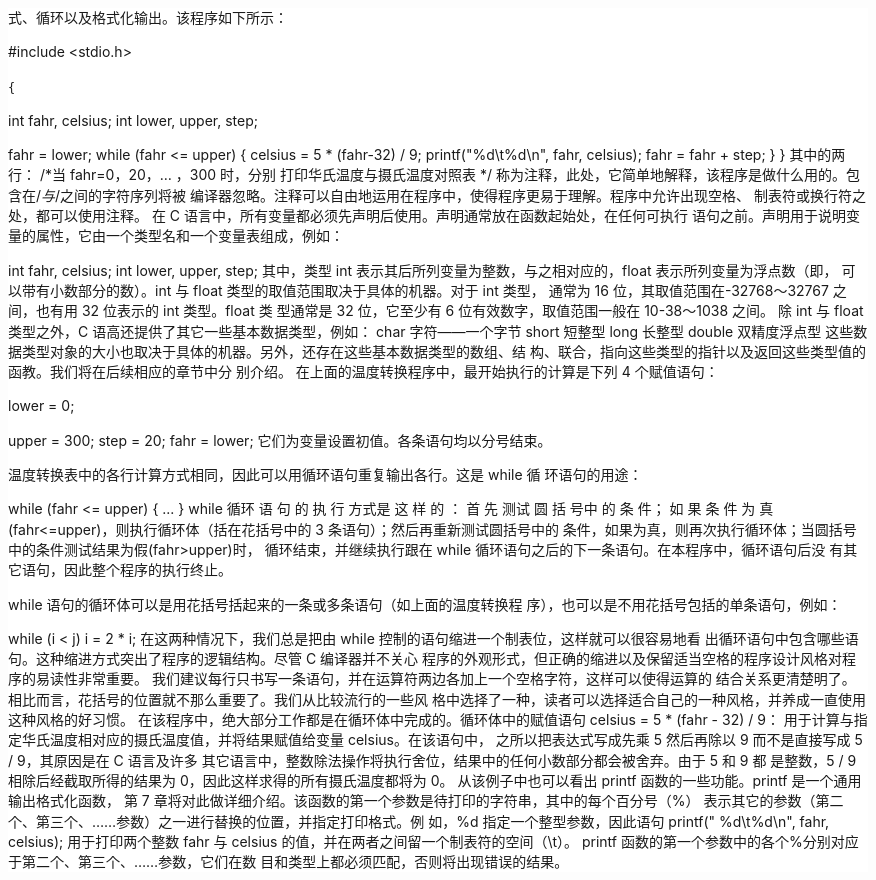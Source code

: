 式、循环以及格式化输出。该程序如下所示：

#include <stdio.h>




	{
int fahr, celsius;
int lower, upper, step;



  fahr = lower;
while (fahr <= upper) {
celsius = 5 * (fahr-32) / 9; printf("%d\t%d\n", fahr, celsius); fahr = fahr + step;
}
}
其中的两行：
/*当 fahr=0，20，… ，300 时，分别
打印华氏温度与摄氏温度对照表 */
称为注释，此处，它简单地解释，该程序是做什么用的。包含在/*与*/之间的字符序列将被 编译器忽略。注释可以自由地运用在程序中，使得程序更易于理解。程序中允许出现空格、 制表符或换行符之处，都可以使用注释。
在 C 语言中，所有变量都必须先声明后使用。声明通常放在函数起始处，在任何可执行 语句之前。声明用于说明变量的属性，它由一个类型名和一个变量表组成，例如：

int fahr, celsius;
int lower, upper, step;
其中，类型 int 表示其后所列变量为整数，与之相对应的，float 表示所列变量为浮点数（即， 可以带有小数部分的数）。int 与 float 类型的取值范围取决于具体的机器。对于 int 类型， 通常为 16 位，其取值范围在-32768～32767 之间，也有用 32 位表示的 int 类型。float 类 型通常是 32 位，它至少有 6 位有效数字，取值范围一般在 10-38～1038 之间。
除 int 与 float 类型之外，C 语高还提供了其它一些基本数据类型，例如：
char	字符——一个字节
short	短整型
long	长整型
double	双精度浮点型
这些数据类型对象的大小也取决于具体的机器。另外，还存在这些基本数据类型的数组、结 构、联合，指向这些类型的指针以及返回这些类型值的函教。我们将在后续相应的章节中分 别介绍。
在上面的温度转换程序中，最开始执行的计算是下列 4 个赋值语句：

lower = 0;

upper = 300;
step = 20; fahr = lower;
它们为变量设置初值。各条语句均以分号结束。

温度转换表中的各行计算方式相同，因此可以用循环语句重复输出各行。这是 while 循 环语句的用途：

while (fahr <= upper) {
...
}
while 循环 语 句 的 执 行 方式是 这 样 的 ： 首 先 测试 圆 括 号中 的 条 件； 如 果 条 件 为 真 (fahr<=upper)，则执行循环体（括在花括号中的 3 条语句）；然后再重新测试圆括号中的 条件，如果为真，则再次执行循环体；当圆括号中的条件测试结果为假(fahr>upper)时， 循环结束，并继续执行跟在 while 循环语句之后的下一条语句。在本程序中，循环语句后没 有其它语句，因此整个程序的执行终止。

while 语句的循环体可以是用花括号括起来的一条或多条语句（如上面的温度转换程 序），也可以是不用花括号包括的单条语句，例如：

while (i < j) i = 2 * i;
在这两种情况下，我们总是把由 while 控制的语句缩进一个制表位，这样就可以很容易地看 出循环语句中包含哪些语句。这种缩进方式突出了程序的逻辑结构。尽管 C 编译器并不关心 程序的外观形式，但正确的缩进以及保留适当空格的程序设计风格对程序的易读性非常重要。 我们建议每行只书写一条语句，并在运算符两边各加上一个空格字符，这样可以使得运算的 结合关系更清楚明了。相比而言，花括号的位置就不那么重要了。我们从比较流行的一些风 格中选择了一种，读者可以选择适合自己的一种风格，并养成一直使用这种风格的好习惯。
在该程序中，绝大部分工作都是在循环体中完成的。循环体中的赋值语句
celsius =	5 * (fahr - 32) / 9：
用于计算与指定华氏温度相对应的摄氏温度值，并将结果赋值给变量 celsius。在该语句中， 之所以把表达式写成先乘 5 然后再除以 9 而不是直接写成 5 / 9，其原因是在 C 语言及许多 其它语言中，整数除法操作将执行舍位，结果中的任何小数部分都会被舍弃。由于 5 和 9 都 是整数，5 / 9 相除后经截取所得的结果为 0，因此这样求得的所有摄氏温度都将为 0。
从该例子中也可以看出 printf 函数的一些功能。printf 是一个通用输出格式化函数， 第 7 章将对此做详细介绍。该函数的第一个参数是待打印的字符串，其中的每个百分号（%） 表示其它的参数（第二个、第三个、……参数）之一进行替换的位置，并指定打印格式。例 如，%d 指定一个整型参数，因此语句
printf(" %d\t%d\n", fahr, celsius);
用于打印两个整数 fahr 与 celsius 的值，并在两者之间留一个制表符的空间（\t）。
printf 函数的第一个参数中的各个%分别对应于第二个、第三个、……参数，它们在数
目和类型上都必须匹配，否则将出现错误的结果。
